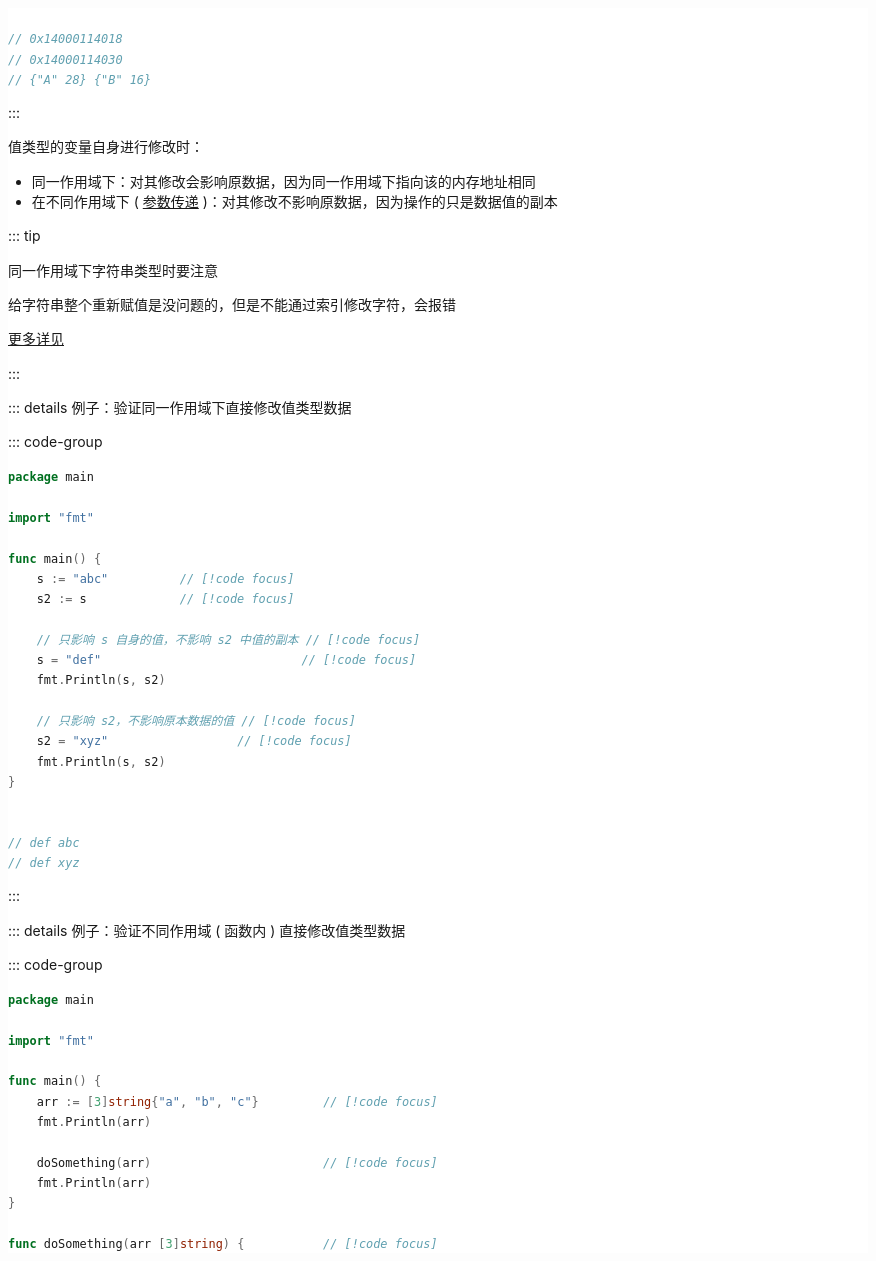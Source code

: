 ```go [结构体]

// 0x14000114018
// 0x14000114030
// {"A" 28} {"B" 16}
```

:::

值类型的变量自身进行修改时：

- 同一作用域下：对其修改会影响原数据，因为同一作用域下指向该的内存地址相同
- 在不同作用域下 ( [参数传递](../function-method.md#参数传递) )：对其修改不影响原数据，因为操作的只是数据值的副本

::: tip

同一作用域下字符串类型时要注意

给字符串整个重新赋值是没问题的，但是不能通过索引修改字符，会报错

[更多详见](primitive-data-types.md#修改)

:::

::: details 例子：验证同一作用域下直接修改值类型数据

::: code-group

```go [字符串]
package main

import "fmt"

func main() {
	s := "abc"          // [!code focus]
    s2 := s             // [!code focus]

    // 只影响 s 自身的值，不影响 s2 中值的副本 // [!code focus]
    s = "def"                            // [!code focus]
    fmt.Println(s, s2)

    // 只影响 s2，不影响原本数据的值 // [!code focus]
	s2 = "xyz"                  // [!code focus]
	fmt.Println(s, s2)
}


// def abc
// def xyz
```

:::

::: details 例子：验证不同作用域 ( 函数内 ) 直接修改值类型数据

::: code-group

```go [数组]
package main

import "fmt"

func main() {
	arr := [3]string{"a", "b", "c"}         // [!code focus]
	fmt.Println(arr)

	doSomething(arr)                        // [!code focus]
	fmt.Println(arr)
}

func doSomething(arr [3]string) {           // [!code focus]
```